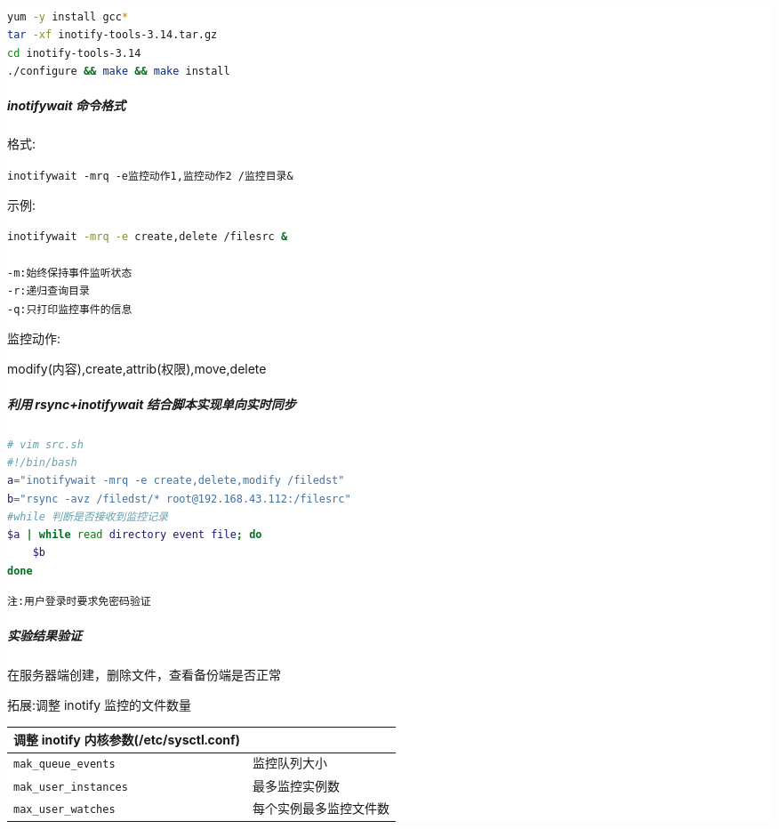 ```bash
yum -y install gcc*
tar -xf inotify-tools-3.14.tar.gz
cd inotify-tools-3.14
./configure && make && make install
```

##### inotifywait 命令格式 

格式:

```
inotifywait -mrq -e监控动作1,监控动作2 /监控目录&
```

示例:

```bash
inotifywait -mrq -e create,delete /filesrc & 

-m:始终保持事件监听状态 
-r:递归查询目录 
-q:只打印监控事件的信息 
```

监控动作:

modify(内容),create,attrib(权限),move,delete 

##### 利用 rsync+inotifywait 结合脚本实现单向实时同步 

```bash
# vim src.sh
#!/bin/bash
a="inotifywait -mrq -e create,delete,modify /filedst"
b="rsync -avz /filedst/* root@192.168.43.112:/filesrc"
#while 判断是否接收到监控记录
$a | while read directory event file; do
	$b
done
```

`注:用户登录时要求免密码验证`

##### 实验结果验证 

在服务器端创建，删除文件，查看备份端是否正常 

拓展:调整 inotify 监控的文件数量 

| 调整 inotify 内核参数(/etc/sysctl.conf) |                        |
| --------------------------------------- | ---------------------- |
| `mak_queue_events `                     | 监控队列大小           |
| `mak_user_instances `                   | 最多监控实例数         |
| `max_user_watches `                     | 每个实例最多监控文件数 |
